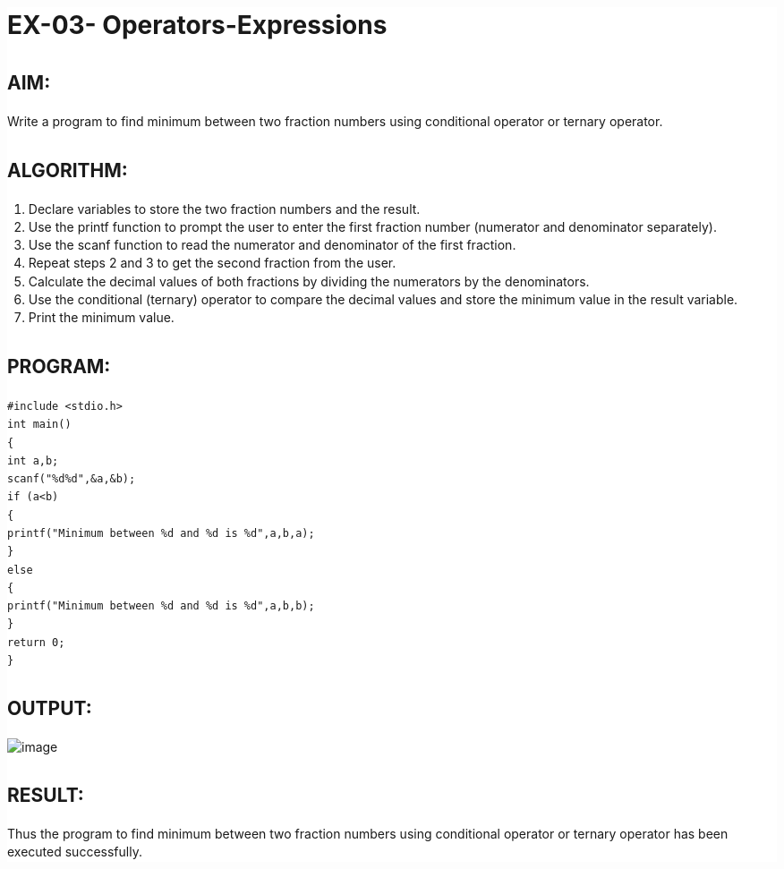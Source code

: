 # EX-03- Operators-Expressions
## AIM:
Write a program to find minimum between two fraction numbers using conditional operator or ternary operator.

## ALGORITHM:
1.	Declare variables to store the two fraction numbers and the result.
2.	Use the printf function to prompt the user to enter the first fraction number (numerator and denominator separately).
3.	Use the scanf function to read the numerator and denominator of the first fraction.
4.	Repeat steps 2 and 3 to get the second fraction from the user.
5.	Calculate the decimal values of both fractions by dividing the numerators by the denominators.
6.	Use the conditional (ternary) operator to compare the decimal values and store the minimum value in the result variable.
7.	Print the minimum value.

## PROGRAM:
```
#include <stdio.h>
int main()
{
int a,b;
scanf("%d%d",&a,&b);
if (a<b)
{
printf("Minimum between %d and %d is %d",a,b,a);
}
else
{
printf("Minimum between %d and %d is %d",a,b,b);
}
return 0;
}

```
## OUTPUT:
![image](https://github.com/user-attachments/assets/2338a9bb-607d-4ad6-8ab4-fb5ab959602e)










## RESULT:
Thus the program to find minimum between two fraction numbers using conditional operator or ternary operator has been executed successfully.
